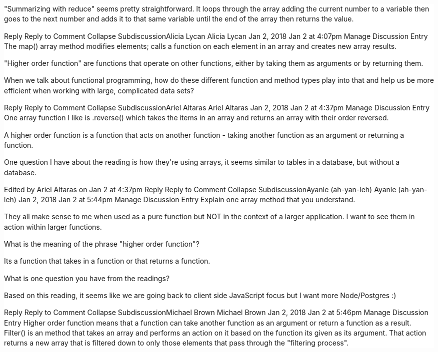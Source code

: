 "Summarizing with reduce" seems pretty straightforward. It loops through the array adding the current number to a variable then goes to the next number and adds it to that same variable until the end of the array then returns the value.

 Reply Reply to Comment
Collapse SubdiscussionAlicia Lycan
Alicia Lycan
Jan 2, 2018 Jan 2 at 4:07pm
Manage Discussion Entry
The map() array method modifies elements; calls a function on each element in an array and creates new array results.

"Higher order function" are functions that operate on other functions, either by taking them as arguments or by returning them.

When we talk about functional programming, how do these different function and method types play into that and help us be more efficient when working with large, complicated data sets?

 Reply Reply to Comment
Collapse SubdiscussionAriel Altaras
Ariel Altaras
Jan 2, 2018 Jan 2 at 4:37pm
Manage Discussion Entry
One array function I like is .reverse() which takes the items in an array and returns an array with their order reversed.

A higher order function is a function that acts on another function - taking another function as an argument or returning a function.

One question I have about the reading is how they're using arrays, it seems similar to tables in a database, but without a database.

Edited by Ariel Altaras on Jan 2 at 4:37pm
 Reply Reply to Comment
Collapse SubdiscussionAyanle (ah-yan-leh)
Ayanle (ah-yan-leh)
Jan 2, 2018 Jan 2 at 5:44pm
Manage Discussion Entry
Explain one array method that you understand.

They all make sense to me when used as a pure function but NOT in the context of a larger application. I want to see them in action within larger functions.

What is the meaning of the phrase "higher order function"?

Its a function that takes in a function or that returns a function. 

What is one question you have from the readings?

Based on this reading, it seems like we are going back to client side JavaScript focus but I want more Node/Postgres :) 

 Reply Reply to Comment
Collapse SubdiscussionMichael Brown
Michael Brown
Jan 2, 2018 Jan 2 at 5:46pm
Manage Discussion Entry
Higher order function means that a function can take another function as an argument or return a function as a result. Filter() is an method that takes an array and performs an action on it based on the function its given as its argument. That action returns a new array that is filtered down to only those elements that pass through the "filtering process".

